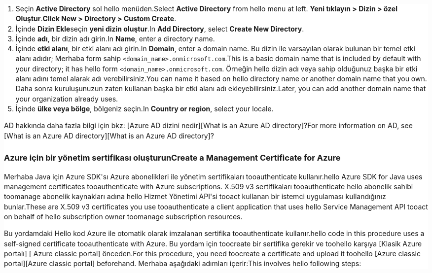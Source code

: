 1. <span data-ttu-id="5fe2d-123">Seçin **Active Directory** sol hello menüden.</span><span class="sxs-lookup"><span data-stu-id="5fe2d-123">Select **Active Directory** from hello menu at left.</span></span> <span data-ttu-id="5fe2d-124">**Yeni tıklayın > Dizin > özel Oluştur**.</span><span class="sxs-lookup"><span data-stu-id="5fe2d-124">**Click New > Directory > Custom Create**.</span></span>
2. <span data-ttu-id="5fe2d-125">İçinde **Dizin Ekle**seçin **yeni dizin oluştur**.</span><span class="sxs-lookup"><span data-stu-id="5fe2d-125">In **Add Directory**, select **Create New Directory**.</span></span>
3. <span data-ttu-id="5fe2d-126">İçinde **adı**, bir dizin adı girin.</span><span class="sxs-lookup"><span data-stu-id="5fe2d-126">In **Name**, enter a directory name.</span></span>
4. <span data-ttu-id="5fe2d-127">İçinde **etki alanı**, bir etki alanı adı girin.</span><span class="sxs-lookup"><span data-stu-id="5fe2d-127">In **Domain**, enter a domain name.</span></span> <span data-ttu-id="5fe2d-128">Bu dizin ile varsayılan olarak bulunan bir temel etki alanı adıdır; Merhaba form sahip `<domain_name>.onmicrosoft.com`.</span><span class="sxs-lookup"><span data-stu-id="5fe2d-128">This is a basic domain name that is included by default with your directory; it has hello form `<domain_name>.onmicrosoft.com`.</span></span> <span data-ttu-id="5fe2d-129">Örneğin hello dizin adı veya sahip olduğunuz başka bir etki alanı adını temel alarak adı verebilirsiniz.</span><span class="sxs-lookup"><span data-stu-id="5fe2d-129">You can name it based on hello directory name or another domain name that you own.</span></span> <span data-ttu-id="5fe2d-130">Daha sonra kuruluşunuzun zaten kullanan başka bir etki alanı adı ekleyebilirsiniz.</span><span class="sxs-lookup"><span data-stu-id="5fe2d-130">Later, you can add another domain name that your organization already uses.</span></span>
5. <span data-ttu-id="5fe2d-131">İçinde **ülke veya bölge**, bölgeniz seçin.</span><span class="sxs-lookup"><span data-stu-id="5fe2d-131">In **Country or region**, select your locale.</span></span>

<span data-ttu-id="5fe2d-132">AD hakkında daha fazla bilgi için bkz: [Azure AD dizini nedir][What is an Azure AD directory]?</span><span class="sxs-lookup"><span data-stu-id="5fe2d-132">For more information on AD, see [What is an Azure AD directory][What is an Azure AD directory]?</span></span>

### <a name="create-a-management-certificate-for-azure"></a><span data-ttu-id="5fe2d-133">Azure için bir yönetim sertifikası oluşturun</span><span class="sxs-lookup"><span data-stu-id="5fe2d-133">Create a Management Certificate for Azure</span></span>
<span data-ttu-id="5fe2d-134">Merhaba Java için Azure SDK'sı Azure abonelikleri ile yönetim sertifikaları tooauthenticate kullanır.</span><span class="sxs-lookup"><span data-stu-id="5fe2d-134">hello Azure SDK for Java uses management certificates tooauthenticate with Azure subscriptions.</span></span> <span data-ttu-id="5fe2d-135">X.509 v3 sertifikaları tooauthenticate hello abonelik sahibi toomanage abonelik kaynakları adına hello Hizmet Yönetimi API'si tooact kullanan bir istemci uygulaması kullandığınız bunlar.</span><span class="sxs-lookup"><span data-stu-id="5fe2d-135">These are X.509 v3 certificates you use tooauthenticate a client application that uses hello Service Management API tooact on behalf of hello subscription owner toomanage subscription resources.</span></span>

<span data-ttu-id="5fe2d-136">Bu yordamdaki Hello kod Azure ile otomatik olarak imzalanan sertifika tooauthenticate kullanır.</span><span class="sxs-lookup"><span data-stu-id="5fe2d-136">hello code in this procedure uses a self-signed certificate tooauthenticate with Azure.</span></span> <span data-ttu-id="5fe2d-137">Bu yordam için toocreate bir sertifika gerekir ve toohello karşıya [Klasik Azure portalı] [ Azure classic portal] önceden.</span><span class="sxs-lookup"><span data-stu-id="5fe2d-137">For this procedure, you need toocreate a certificate and upload it toohello [Azure classic portal][Azure classic portal] beforehand.</span></span> <span data-ttu-id="5fe2d-138">Merhaba aşağıdaki adımları içerir:</span><span class="sxs-lookup"><span data-stu-id="5fe2d-138">This involves hello following steps:</span></span>
